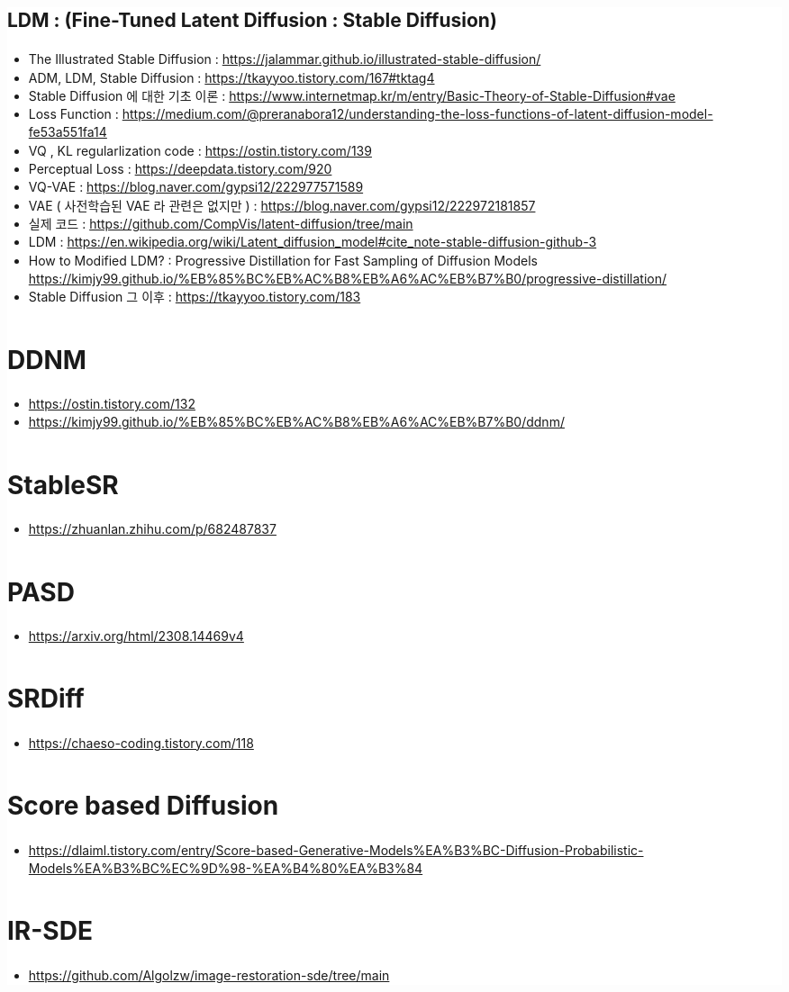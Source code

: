 ## LDM : (Fine-Tuned Latent Diffusion : Stable Diffusion)
- The Illustrated Stable Diffusion : https://jalammar.github.io/illustrated-stable-diffusion/
- ADM, LDM, Stable Diffusion : https://tkayyoo.tistory.com/167#tktag4
- Stable Diffusion 에 대한 기초 이론 : https://www.internetmap.kr/m/entry/Basic-Theory-of-Stable-Diffusion#vae
- Loss Function : https://medium.com/@preranabora12/understanding-the-loss-functions-of-latent-diffusion-model-fe53a551fa14
- VQ , KL regularlization code : https://ostin.tistory.com/139
- Perceptual Loss : https://deepdata.tistory.com/920
- VQ-VAE : https://blog.naver.com/gypsi12/222977571589
- VAE ( 사전학습된 VAE 라 관련은 없지만 ) : https://blog.naver.com/gypsi12/222972181857
- 실제 코드 : https://github.com/CompVis/latent-diffusion/tree/main
- LDM : https://en.wikipedia.org/wiki/Latent_diffusion_model#cite_note-stable-diffusion-github-3
- How to Modified LDM? : Progressive Distillation for Fast Sampling of Diffusion Models https://kimjy99.github.io/%EB%85%BC%EB%AC%B8%EB%A6%AC%EB%B7%B0/progressive-distillation/
- Stable Diffusion 그 이후 : https://tkayyoo.tistory.com/183

# DDNM
- https://ostin.tistory.com/132
- https://kimjy99.github.io/%EB%85%BC%EB%AC%B8%EB%A6%AC%EB%B7%B0/ddnm/

# StableSR
- https://zhuanlan.zhihu.com/p/682487837


# PASD
- https://arxiv.org/html/2308.14469v4

# SRDiff
- https://chaeso-coding.tistory.com/118

# Score based Diffusion
- https://dlaiml.tistory.com/entry/Score-based-Generative-Models%EA%B3%BC-Diffusion-Probabilistic-Models%EA%B3%BC%EC%9D%98-%EA%B4%80%EA%B3%84

# IR-SDE
- https://github.com/Algolzw/image-restoration-sde/tree/main
